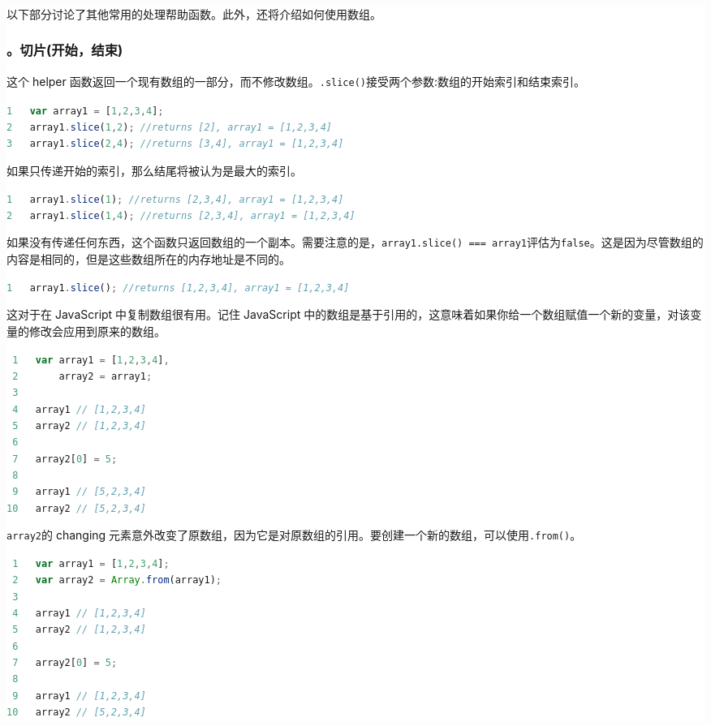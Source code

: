 以下部分讨论了其他常用的处理帮助函数。此外，还将介绍如何使用数组。

### 。切片(开始，结束)

这个 helper 函数返回一个现有数组的一部分，而不修改数组。`.slice()`接受两个参数:数组的开始索引和结束索引。

```js
1   var array1 = [1,2,3,4];
2   array1.slice(1,2); //returns [2], array1 = [1,2,3,4]
3   array1.slice(2,4); //returns [3,4], array1 = [1,2,3,4]

```

如果只传递开始的索引，那么结尾将被认为是最大的索引。

```js
1   array1.slice(1); //returns [2,3,4], array1 = [1,2,3,4]
2   array1.slice(1,4); //returns [2,3,4], array1 = [1,2,3,4]

```

如果没有传递任何东西，这个函数只返回数组的一个副本。需要注意的是，`array1.slice() === array1`评估为`false`。这是因为尽管数组的内容是相同的，但是这些数组所在的内存地址是不同的。

```js
1   array1.slice(); //returns [1,2,3,4], array1 = [1,2,3,4]

```

这对于在 JavaScript 中复制数组很有用。记住 JavaScript 中的数组是基于引用的，这意味着如果你给一个数组赋值一个新的变量，对该变量的修改会应用到原来的数组。

```js
 1   var array1 = [1,2,3,4],
 2       array2 = array1;
 3
 4   array1 // [1,2,3,4]
 5   array2 // [1,2,3,4]
 6
 7   array2[0] = 5;
 8
 9   array1 // [5,2,3,4]
10   array2 // [5,2,3,4]

```

`array2`的 changing 元素意外改变了原数组，因为它是对原数组的引用。要创建一个新的数组，可以使用`.from()`。

```js
 1   var array1 = [1,2,3,4];
 2   var array2 = Array.from(array1);
 3
 4   array1 // [1,2,3,4]
 5   array2 // [1,2,3,4]
 6
 7   array2[0] = 5;
 8
 9   array1 // [1,2,3,4]
10   array2 // [5,2,3,4]

```
